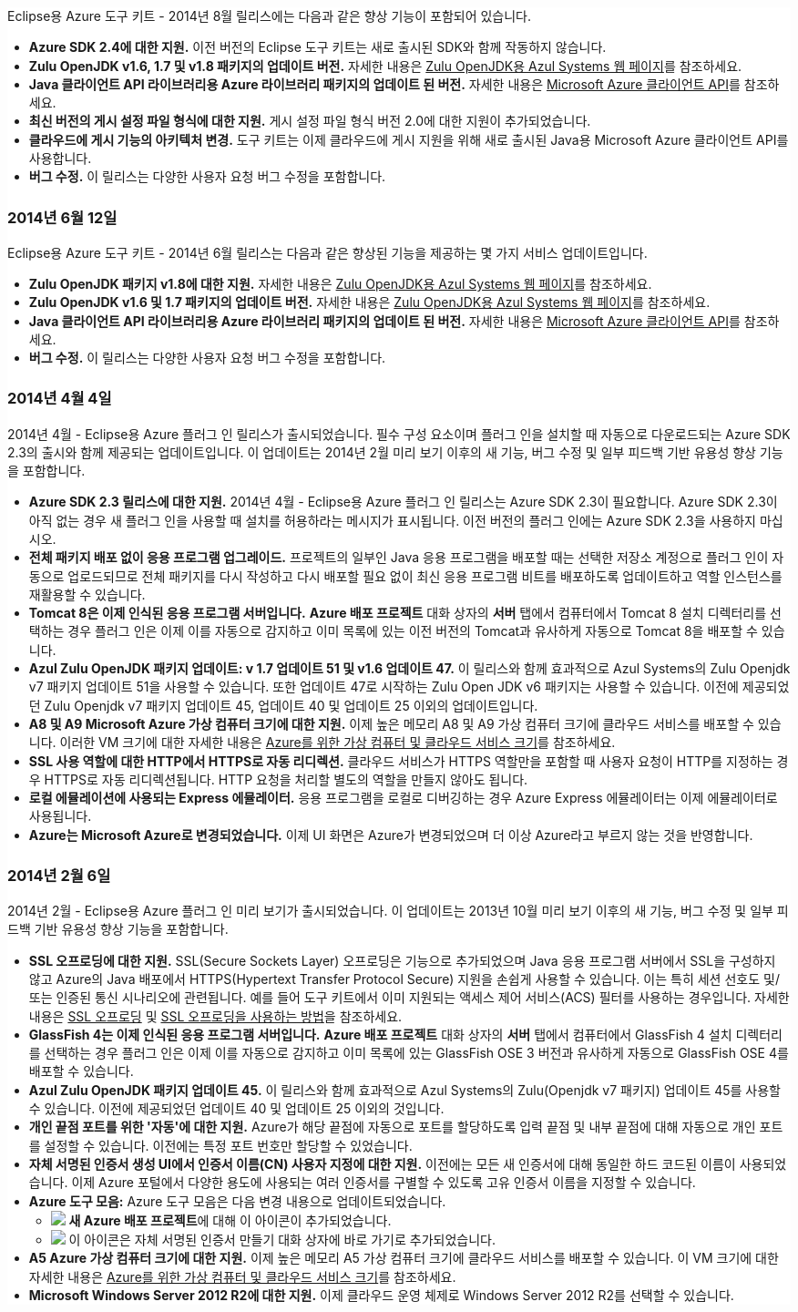 Eclipse용 Azure 도구 키트 - 2014년 8월 릴리스에는 다음과 같은 향상 기능이 포함되어 있습니다.

* **Azure SDK 2.4에 대한 지원.** 이전 버전의 Eclipse 도구 키트는 새로 출시된 SDK와 함께 작동하지 않습니다.
* **Zulu OpenJDK v1.6, 1.7 및 v1.8 패키지의 업데이트 버전.** 자세한 내용은 [Zulu OpenJDK용 Azul Systems 웹 페이지]를 참조하세요.
* **Java 클라이언트 API 라이브러리용 Azure 라이브러리 패키지의 업데이트 된 버전.** 자세한 내용은 [Microsoft Azure 클라이언트 API]를 참조하세요.
* **최신 버전의 게시 설정 파일 형식에 대한 지원.** 게시 설정 파일 형식 버전 2.0에 대한 지원이 추가되었습니다.
* **클라우드에 게시 기능의 아키텍처 변경.** 도구 키트는 이제 클라우드에 게시 지원을 위해 새로 출시된 Java용 Microsoft Azure 클라이언트 API를 사용합니다.
* **버그 수정.** 이 릴리스는 다양한 사용자 요청 버그 수정을 포함합니다.

### 2014년 6월 12일

Eclipse용 Azure 도구 키트 - 2014년 6월 릴리스는 다음과 같은 향상된 기능을 제공하는 몇 가지 서비스 업데이트입니다.

* **Zulu OpenJDK 패키지 v1.8에 대한 지원.** 자세한 내용은 [Zulu OpenJDK용 Azul Systems 웹 페이지]를 참조하세요.
* **Zulu OpenJDK v1.6 및 1.7 패키지의 업데이트 버전.** 자세한 내용은 [Zulu OpenJDK용 Azul Systems 웹 페이지]를 참조하세요.
* **Java 클라이언트 API 라이브러리용 Azure 라이브러리 패키지의 업데이트 된 버전.** 자세한 내용은 [Microsoft Azure 클라이언트 API]를 참조하세요.
* **버그 수정.** 이 릴리스는 다양한 사용자 요청 버그 수정을 포함합니다.

### 2014년 4월 4일

2014년 4월 - Eclipse용 Azure 플러그 인 릴리스가 출시되었습니다. 필수 구성 요소이며 플러그 인을 설치할 때 자동으로 다운로드되는 Azure SDK 2.3의 출시와 함께 제공되는 업데이트입니다. 이 업데이트는 2014년 2월 미리 보기 이후의 새 기능, 버그 수정 및 일부 피드백 기반 유용성 향상 기능을 포함합니다.

* **Azure SDK 2.3 릴리스에 대한 지원.** 2014년 4월 - Eclipse용 Azure 플러그 인 릴리스는 Azure SDK 2.3이 필요합니다. Azure SDK 2.3이 아직 없는 경우 새 플러그 인을 사용할 때 설치를 허용하라는 메시지가 표시됩니다. 이전 버전의 플러그 인에는 Azure SDK 2.3을 사용하지 마십시오.
* **전체 패키지 배포 없이 응용 프로그램 업그레이드.** 프로젝트의 일부인 Java 응용 프로그램을 배포할 때는 선택한 저장소 계정으로 플러그 인이 자동으로 업로드되므로 전체 패키지를 다시 작성하고 다시 배포할 필요 없이 최신 응용 프로그램 비트를 배포하도록 업데이트하고 역할 인스턴스를 재활용할 수 있습니다.
* **Tomcat 8은 이제 인식된 응용 프로그램 서버입니다.** **Azure 배포 프로젝트** 대화 상자의 **서버** 탭에서 컴퓨터에서 Tomcat 8 설치 디렉터리를 선택하는 경우 플러그 인은 이제 이를 자동으로 감지하고 이미 목록에 있는 이전 버전의 Tomcat과 유사하게 자동으로 Tomcat 8을 배포할 수 있습니다.
* **Azul Zulu OpenJDK 패키지 업데이트: v 1.7 업데이트 51 및 v1.6 업데이트 47.** 이 릴리스와 함께 효과적으로 Azul Systems의 Zulu Openjdk v7 패키지 업데이트 51을 사용할 수 있습니다. 또한 업데이트 47로 시작하는 Zulu Open JDK v6 패키지는 사용할 수 있습니다. 이전에 제공되었던 Zulu Openjdk v7 패키지 업데이트 45, 업데이트 40 및 업데이트 25 이외의 업데이트입니다.
* **A8 및 A9 Microsoft Azure 가상 컴퓨터 크기에 대한 지원.** 이제 높은 메모리 A8 및 A9 가상 컴퓨터 크기에 클라우드 서비스를 배포할 수 있습니다. 이러한 VM 크기에 대한 자세한 내용은 [Azure를 위한 가상 컴퓨터 및 클라우드 서비스 크기]를 참조하세요.
* **SSL 사용 역할에 대한 HTTP에서 HTTPS로 자동 리디렉션.** 클라우드 서비스가 HTTPS 역할만을 포함할 때 사용자 요청이 HTTP를 지정하는 경우 HTTPS로 자동 리디렉션됩니다. HTTP 요청을 처리할 별도의 역할을 만들지 않아도 됩니다.
* **로컬 에뮬레이션에 사용되는 Express 에뮬레이터.** 응용 프로그램을 로컬로 디버깅하는 경우 Azure Express 에뮬레이터는 이제 에뮬레이터로 사용됩니다.
* **Azure는 Microsoft Azure로 변경되었습니다.** 이제 UI 화면은 Azure가 변경되었으며 더 이상 Azure라고 부르지 않는 것을 반영합니다.

### 2014년 2월 6일

2014년 2월 - Eclipse용 Azure 플러그 인 미리 보기가 출시되었습니다. 이 업데이트는 2013년 10월 미리 보기 이후의 새 기능, 버그 수정 및 일부 피드백 기반 유용성 향상 기능을 포함합니다.

* **SSL 오프로딩에 대한 지원.** SSL(Secure Sockets Layer) 오프로딩은 기능으로 추가되었으며 Java 응용 프로그램 서버에서 SSL을 구성하지 않고 Azure의 Java 배포에서 HTTPS(Hypertext Transfer Protocol Secure) 지원을 손쉽게 사용할 수 있습니다. 이는 특히 세션 선호도 및/또는 인증된 통신 시나리오에 관련됩니다. 예를 들어 도구 키트에서 이미 지원되는 액세스 제어 서비스(ACS) 필터를 사용하는 경우입니다. 자세한 내용은 [SSL 오프로딩] 및 [SSL 오프로딩을 사용하는 방법]을 참조하세요.
* **GlassFish 4는 이제 인식된 응용 프로그램 서버입니다.** **Azure 배포 프로젝트** 대화 상자의 **서버** 탭에서 컴퓨터에서 GlassFish 4 설치 디렉터리를 선택하는 경우 플러그 인은 이제 이를 자동으로 감지하고 이미 목록에 있는 GlassFish OSE 3 버전과 유사하게 자동으로 GlassFish OSE 4를 배포할 수 있습니다.
* **Azul Zulu OpenJDK 패키지 업데이트 45.** 이 릴리스와 함께 효과적으로 Azul Systems의 Zulu(Openjdk v7 패키지) 업데이트 45를 사용할 수 있습니다. 이전에 제공되었던 업데이트 40 및 업데이트 25 이외의 것입니다.
* **개인 끝점 포트를 위한 '자동'에 대한 지원.** Azure가 해당 끝점에 자동으로 포트를 할당하도록 입력 끝점 및 내부 끝점에 대해 자동으로 개인 포트를 설정할 수 있습니다. 이전에는 특정 포트 번호만 할당할 수 있었습니다.
* **자체 서명된 인증서 생성 UI에서 인증서 이름(CN) 사용자 지정에 대한 지원.** 이전에는 모든 새 인증서에 대해 동일한 하드 코드된 이름이 사용되었습니다. 이제 Azure 포털에서 다양한 용도에 사용되는 여러 인증서를 구별할 수 있도록 고유 인증서 이름을 지정할 수 있습니다.
* **Azure 도구 모음:** Azure 도구 모음은 다음 변경 내용으로 업데이트되었습니다.
    * ![][ic710876] **새 Azure 배포 프로젝트**에 대해 이 아이콘이 추가되었습니다.
    * ![][ic710877] 이 아이콘은 자체 서명된 인증서 만들기 대화 상자에 바로 가기로 추가되었습니다.
* **A5 Azure 가상 컴퓨터 크기에 대한 지원.** 이제 높은 메모리 A5 가상 컴퓨터 크기에 클라우드 서비스를 배포할 수 있습니다. 이 VM 크기에 대한 자세한 내용은 [Azure를 위한 가상 컴퓨터 및 클라우드 서비스 크기]를 참조하세요.
* **Microsoft Windows Server 2012 R2에 대한 지원.** 이제 클라우드 운영 체제로 Windows Server 2012 R2를 선택할 수 있습니다.


[Eclipse용 Azure 도구 키트]: ./azure-toolkit-for-eclipse.md
[IntelliJ용 Azure 도구 키트]: ./azure-toolkit-for-intellij.md
[Eclipse에서 Azure용 Hello World 웹앱 만들기]: ./app-service-web/app-service-web-eclipse-create-hello-world-web-app.md
[IntelliJ에서 Azure용 Hello World 웹앱 만들기]: ./app-service-web/app-service-web-intellij-create-hello-world-web-app.md
[Installing the Azure Toolkit for Eclipse]: ./azure-toolkit-for-eclipse-installation.md
[IntelliJ용 Azure 도구 키트 설치]: ./azure-toolkit-for-intellij-installation.md
[What's New in the Azure Toolkit for Eclipse]: ./azure-toolkit-for-eclipse-whats-new.md
[IntelliJ용 Azure 도구 키트의 새로운 기능]: ./azure-toolkit-for-intellij-whats-new.md
[Azure Java 개발자 센터]: http://go.microsoft.com/fwlink/?LinkID=699547
[Zulu OpenJDK용 Azul Systems 웹 페이지]: http://go.microsoft.com/fwlink/?LinkId=402457
[Azure 서비스 끝점]: http://go.microsoft.com/fwlink/?LinkID=699526
[Azure 저장소 계정 목록]: http://go.microsoft.com/fwlink/?LinkID=699528
[구성 요소 속성]: http://go.microsoft.com/fwlink/?LinkID=699525#components_properties
[Eclipse에서 Azure용 Hello World 응용 프로그램 만들기]: http://go.microsoft.com/fwlink/?LinkID=699533
[Eclipse에서 Azure 응용 프로그램 디버깅]: http://go.microsoft.com/fwlink/?LinkID=699535
[대규모 배포]: http://go.microsoft.com/fwlink/?LinkID=699536
[끝점 속성]: http://go.microsoft.com/fwlink/?LinkID=699525#endpoints_properties
[환경 변수 속성]: http://go.microsoft.com/fwlink/?LinkID=699525#environment_variables_properties
[Eclipse용 HDInsight 도구 플러그 인]: ./hdinsight/hdinsight-apache-spark-eclipse-tool-plugin.md
[Eclipse를 사용하여 Azure 액세스 제어 서비스로 웹 사용자를 인증하는 방법]: http://go.microsoft.com/fwlink/?LinkID=264703
[Eclipse를 사용하여 Azure 액세스 제어 서비스를 통해 웹 사용자를 인증하는 방법]: http://go.microsoft.com/fwlink/?LinkID=264703
[SSL 오프로딩을 사용하는 방법]: http://go.microsoft.com/fwlink/?LinkID=699545
[Eclipse용 Azure 도구 키트 설치]: http://go.microsoft.com/fwlink/?LinkId=699546
[로컬 저장소 속성]: http://go.microsoft.com/fwlink/?LinkID=699525#local_storage_properties
[Microsoft Azure 클라이언트 API]: http://go.microsoft.com/fwlink/?LinkId=280397
[서버 구성 속성]: http://go.microsoft.com/fwlink/?LinkID=699525#server_configuration_properties
[세션 선호도]: http://go.microsoft.com/fwlink/?LinkID=699548
[SSL 오프로딩]: http://go.microsoft.com/fwlink/?LinkID=699549
[새 저장소 계정 만들기]: http://go.microsoft.com/fwlink/?LinkID=699528#create_new
[Azure를 위한 가상 컴퓨터 및 클라우드 서비스 크기]: http://go.microsoft.com/fwlink/?LinkId=466520
[ic710876]: ./media/azure-toolkit-for-eclipse-whats-new/ic710876.png
[ic710877]: ./media/azure-toolkit-for-eclipse-whats-new/ic710877.png
[ic710879]: ./media/azure-toolkit-for-eclipse-whats-new/ic710879.png
[ic710880]: ./media/azure-toolkit-for-eclipse-whats-new/ic710880.png
[ic710881]: ./media/azure-toolkit-for-eclipse-whats-new/ic710881.png
[ic710876]: ./media/azure-toolkit-for-eclipse-whats-new/ic710876.png
[ic710882]: ./media/azure-toolkit-for-eclipse-whats-new/ic710882.png
[ic710883]: ./media/azure-toolkit-for-eclipse-whats-new/ic710883.png